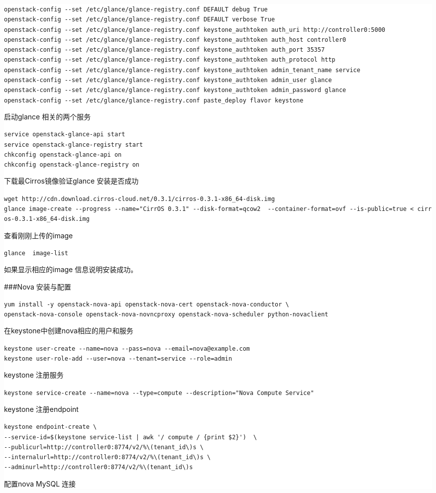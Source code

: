 	openstack-config --set /etc/glance/glance-registry.conf DEFAULT debug True
	openstack-config --set /etc/glance/glance-registry.conf DEFAULT verbose True
	openstack-config --set /etc/glance/glance-registry.conf keystone_authtoken auth_uri http://controller0:5000
	openstack-config --set /etc/glance/glance-registry.conf keystone_authtoken auth_host controller0
	openstack-config --set /etc/glance/glance-registry.conf keystone_authtoken auth_port 35357
	openstack-config --set /etc/glance/glance-registry.conf keystone_authtoken auth_protocol http
	openstack-config --set /etc/glance/glance-registry.conf keystone_authtoken admin_tenant_name service
	openstack-config --set /etc/glance/glance-registry.conf keystone_authtoken admin_user glance
	openstack-config --set /etc/glance/glance-registry.conf keystone_authtoken admin_password glance
	openstack-config --set /etc/glance/glance-registry.conf paste_deploy flavor keystone



启动glance 相关的两个服务

	service openstack-glance-api start
	service openstack-glance-registry start
	chkconfig openstack-glance-api on
	chkconfig openstack-glance-registry on


下载最Cirros镜像验证glance 安装是否成功

	wget http://cdn.download.cirros-cloud.net/0.3.1/cirros-0.3.1-x86_64-disk.img
	glance image-create --progress --name="CirrOS 0.3.1" --disk-format=qcow2  --container-format=ovf --is-public=true < cirros-0.3.1-x86_64-disk.img



查看刚刚上传的image 

	glance  image-list

如果显示相应的image 信息说明安装成功。


###Nova 安装与配置

	yum install -y openstack-nova-api openstack-nova-cert openstack-nova-conductor \
	openstack-nova-console openstack-nova-novncproxy openstack-nova-scheduler python-novaclient

在keystone中创建nova相应的用户和服务

	keystone user-create --name=nova --pass=nova --email=nova@example.com
	keystone user-role-add --user=nova --tenant=service --role=admin

keystone 注册服务

	keystone service-create --name=nova --type=compute --description="Nova Compute Service"

keystone 注册endpoint

	keystone endpoint-create \
	--service-id=$(keystone service-list | awk '/ compute / {print $2}')  \
	--publicurl=http://controller0:8774/v2/%\(tenant_id\)s \
	--internalurl=http://controller0:8774/v2/%\(tenant_id\)s \
	--adminurl=http://controller0:8774/v2/%\(tenant_id\)s

配置nova MySQL 连接

